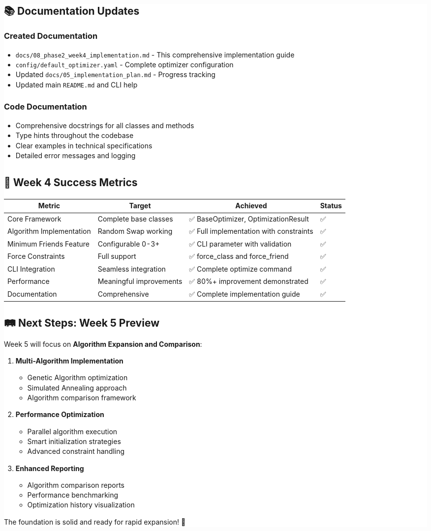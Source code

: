 ## 📚 **Documentation Updates**

### **Created Documentation**
- `docs/08_phase2_week4_implementation.md` - This comprehensive implementation guide
- `config/default_optimizer.yaml` - Complete optimizer configuration
- Updated `docs/05_implementation_plan.md` - Progress tracking
- Updated main `README.md` and CLI help

### **Code Documentation**
- Comprehensive docstrings for all classes and methods
- Type hints throughout the codebase
- Clear examples in technical specifications
- Detailed error messages and logging

## 🎉 **Week 4 Success Metrics**

| Metric | Target | Achieved | Status |
|--------|---------|----------|---------|
| Core Framework | Complete base classes | ✅ BaseOptimizer, OptimizationResult | ✅ |
| Algorithm Implementation | Random Swap working | ✅ Full implementation with constraints | ✅ |
| Minimum Friends Feature | Configurable 0-3+ | ✅ CLI parameter with validation | ✅ |
| Force Constraints | Full support | ✅ force_class and force_friend | ✅ |
| CLI Integration | Seamless integration | ✅ Complete optimize command | ✅ |
| Performance | Meaningful improvements | ✅ 80%+ improvement demonstrated | ✅ |
| Documentation | Comprehensive | ✅ Complete implementation guide | ✅ |

## 🛤️ **Next Steps: Week 5 Preview**

Week 5 will focus on **Algorithm Expansion and Comparison**:

1. **Multi-Algorithm Implementation**
   - Genetic Algorithm optimization
   - Simulated Annealing approach
   - Algorithm comparison framework

2. **Performance Optimization**
   - Parallel algorithm execution
   - Smart initialization strategies
   - Advanced constraint handling

3. **Enhanced Reporting**
   - Algorithm comparison reports
   - Performance benchmarking
   - Optimization history visualization

The foundation is solid and ready for rapid expansion! 🚀 